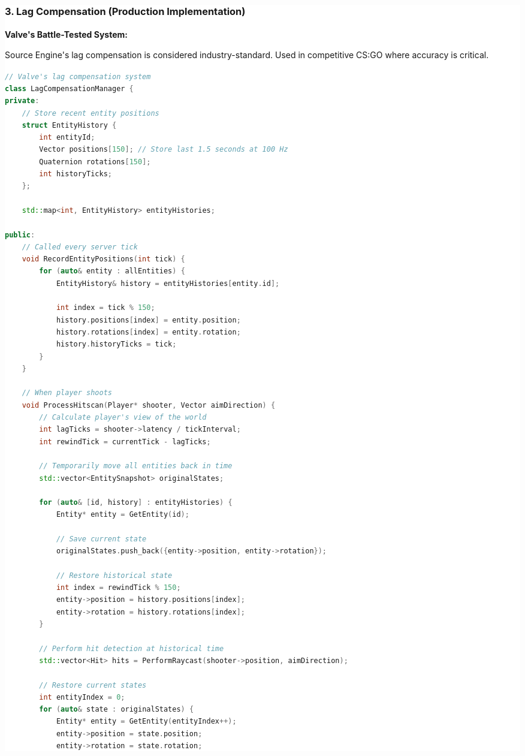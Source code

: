 ### 3. Lag Compensation (Production Implementation)

**Valve's Battle-Tested System:**

Source Engine's lag compensation is considered industry-standard. Used in competitive CS:GO where accuracy is critical.

```cpp
// Valve's lag compensation system
class LagCompensationManager {
private:
    // Store recent entity positions
    struct EntityHistory {
        int entityId;
        Vector positions[150]; // Store last 1.5 seconds at 100 Hz
        Quaternion rotations[150];
        int historyTicks;
    };
    
    std::map<int, EntityHistory> entityHistories;
    
public:
    // Called every server tick
    void RecordEntityPositions(int tick) {
        for (auto& entity : allEntities) {
            EntityHistory& history = entityHistories[entity.id];
            
            int index = tick % 150;
            history.positions[index] = entity.position;
            history.rotations[index] = entity.rotation;
            history.historyTicks = tick;
        }
    }
    
    // When player shoots
    void ProcessHitscan(Player* shooter, Vector aimDirection) {
        // Calculate player's view of the world
        int lagTicks = shooter->latency / tickInterval;
        int rewindTick = currentTick - lagTicks;
        
        // Temporarily move all entities back in time
        std::vector<EntitySnapshot> originalStates;
        
        for (auto& [id, history] : entityHistories) {
            Entity* entity = GetEntity(id);
            
            // Save current state
            originalStates.push_back({entity->position, entity->rotation});
            
            // Restore historical state
            int index = rewindTick % 150;
            entity->position = history.positions[index];
            entity->rotation = history.rotations[index];
        }
        
        // Perform hit detection at historical time
        std::vector<Hit> hits = PerformRaycast(shooter->position, aimDirection);
        
        // Restore current states
        int entityIndex = 0;
        for (auto& state : originalStates) {
            Entity* entity = GetEntity(entityIndex++);
            entity->position = state.position;
            entity->rotation = state.rotation;
```
